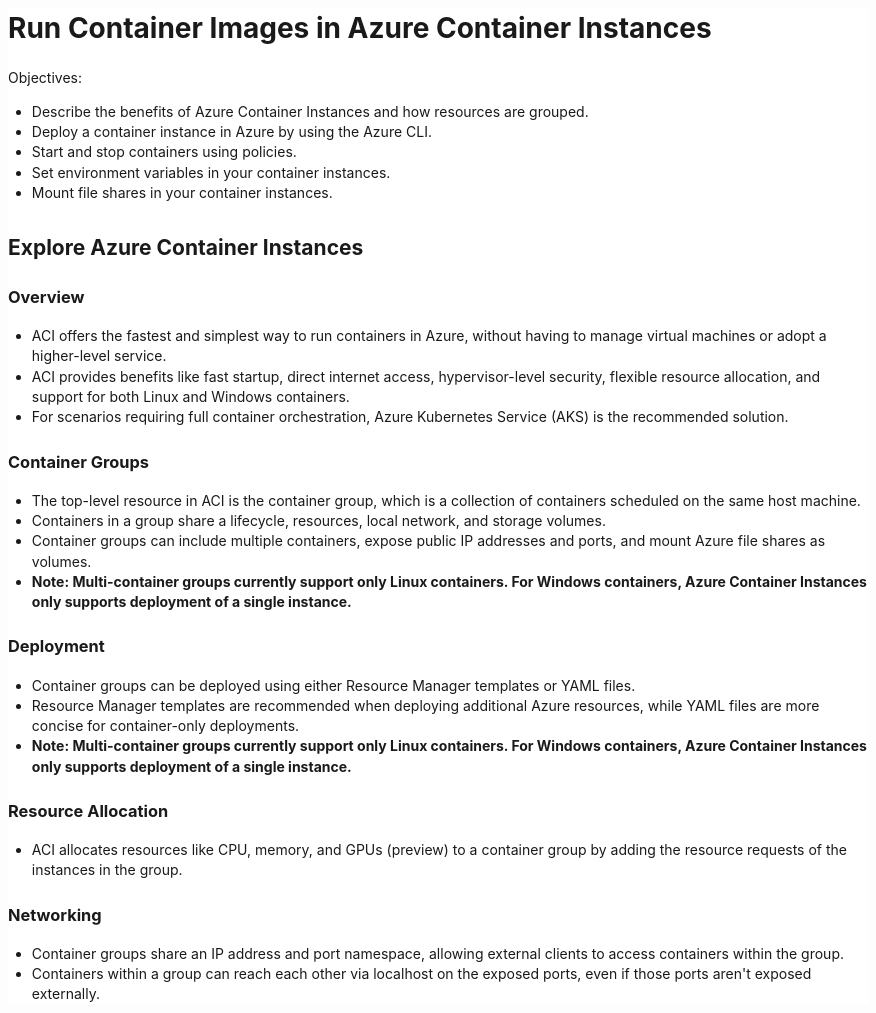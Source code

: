 # Run Container Images in Azure Container Instances

Objectives:

- Describe the benefits of Azure Container Instances and how resources are grouped.
- Deploy a container instance in Azure by using the Azure CLI.
- Start and stop containers using policies.
- Set environment variables in your container instances.
- Mount file shares in your container instances.

## Explore Azure Container Instances

### Overview

- ACI offers the fastest and simplest way to run containers in Azure, without having to manage virtual machines or adopt a higher-level service.
- ACI provides benefits like fast startup, direct internet access, hypervisor-level security, flexible resource allocation, and support for both Linux and Windows containers.
- For scenarios requiring full container orchestration, Azure Kubernetes Service (AKS) is the recommended solution.

### Container Groups

- The top-level resource in ACI is the container group, which is a collection of containers scheduled on the same host machine.
- Containers in a group share a lifecycle, resources, local network, and storage volumes.
- Container groups can include multiple containers, expose public IP addresses and ports, and mount Azure file shares as volumes.
- **Note: Multi-container groups currently support only Linux containers. For Windows containers, Azure Container Instances only supports deployment of a single instance.**

### Deployment

- Container groups can be deployed using either Resource Manager templates or YAML files.
- Resource Manager templates are recommended when deploying additional Azure resources, while YAML files are more concise for container-only deployments.
- **Note: Multi-container groups currently support only Linux containers. For Windows containers, Azure Container Instances only supports deployment of a single instance.**

### Resource Allocation

- ACI allocates resources like CPU, memory, and GPUs (preview) to a container group by adding the resource requests of the instances in the group.

### Networking

- Container groups share an IP address and port namespace, allowing external clients to access containers within the group.
- Containers within a group can reach each other via localhost on the exposed ports, even if those ports aren't exposed externally.
